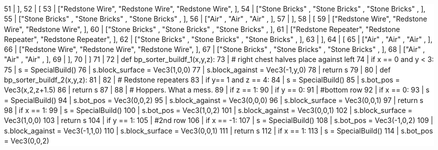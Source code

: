 51 |   ],
 52 |   [
 53 |     ["Redstone Wire", "Redstone Wire", "Redstone Wire", ],
 54 |     ["Stone Bricks" , "Stone Bricks" , "Stone Bricks" , ],
 55 |     ["Stone Bricks" , "Stone Bricks" , "Stone Bricks" , ],
 56 |     ["Air"          , "Air"          , "Air"          , ],
 57 |   ],
 58 |   [
 59 |     ["Redstone Wire", "Redstone Wire", "Redstone Wire", ],
 60 |     ["Stone Bricks" , "Stone Bricks" , "Stone Bricks" , ],
 61 |     ["Redstone Repeater", "Redstone Repeater", "Redstone Repeater", ],
 62 |     ["Stone Bricks" , "Stone Bricks" , "Stone Bricks" , ],
 63 |   ],
 64 |   [
 65 |     ["Air"          , "Air"          , "Air"          , ],
 66 |     ["Redstone Wire", "Redstone Wire", "Redstone Wire", ],
 67 |     ["Stone Bricks" , "Stone Bricks" , "Stone Bricks" , ],
 68 |     ["Air"          , "Air"          , "Air"          , ],
 69 |   ],
 70 | ]
 71 | 
 72 | def bp_sorter_buildf_1(x,y,z):
 73 |     # right chest halves place against left
 74 |     if x == 0 and y < 3:
 75 |         s = SpecialBuild()
 76 |         s.block_surface = Vec3(1,0,0)
 77 |         s.block_against = Vec3(-1,y,0)
 78 |         return s
 79 | 
 80 | def bp_sorter_buildf_2(x,y,z):
 81 | 
 82 |     # Redstone repeaters
 83 |     if y== 1 and z == 4:
 84 |         s = SpecialBuild()
 85 |         s.bot_pos = Vec3(x,2,z+1.5)
 86 |         return s
 87 | 
 88 |     # Hoppers. What a mess.
 89 |     if z == 1:
 90 |         if y == 0:
 91 |             #bottom row
 92 |             if x == 0:
 93 |                 s = SpecialBuild()
 94 |                 s.bot_pos = Vec3(0,0,2)
 95 |                 s.block_against = Vec3(0,0,0)
 96 |                 s.block_surface = Vec3(0,0,1)
 97 |                 return s
 98 |             if x == 1:
 99 |                 s = SpecialBuild()
100 |                 s.bot_pos = Vec3(1,0,2)
101 |                 s.block_against = Vec3(0,0,1)
102 |                 s.block_surface = Vec3(1,0,0)
103 |                 return s
104 |         if y == 1:
105 |             #2nd row
106 |             if x == -1:
107 |                 s = SpecialBuild()
108 |                 s.bot_pos = Vec3(-1,0,2)
109 |                 s.block_against = Vec3(-1,1,0)
110 |                 s.block_surface = Vec3(0,0,1)
111 |                 return s
112 |             if x == 1:
113 |                 s = SpecialBuild()
114 |                 s.bot_pos = Vec3(0,0,2)